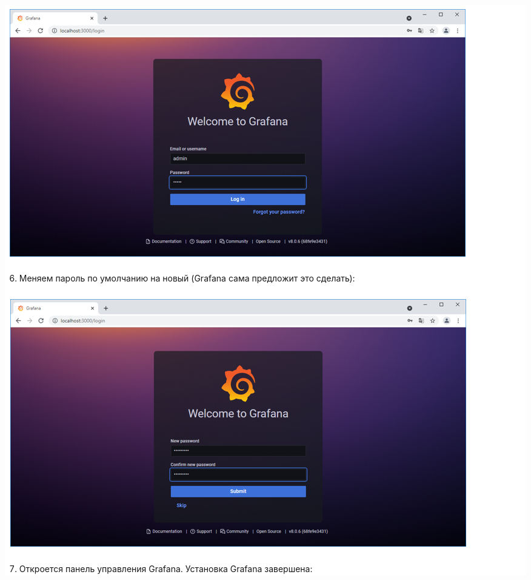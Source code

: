 ![](../../../../orchestrator-new/resources/install/linux/additional-components-linux/grafana-3.PNG)

6. Меняем пароль по умолчанию на новый (Grafana сама предложит это сделать):

![](../../../../orchestrator-new/resources/install/linux/additional-components-linux/grafana-4.PNG)

7. Откроется панель управления Grafana. Установка Grafana завершена:

